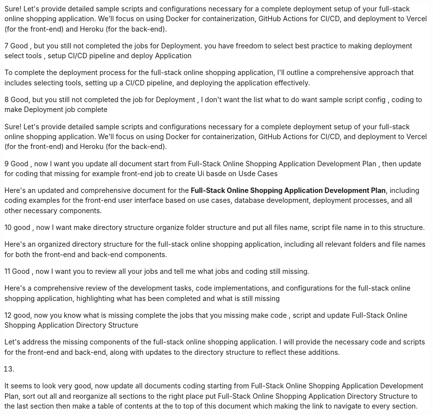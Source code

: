 Sure! Let's provide detailed sample scripts and configurations necessary for a complete deployment setup of your full-stack online shopping application. We'll focus on using Docker for containerization, GitHub Actions for CI/CD, and deployment to Vercel (for the front-end) and Heroku (for the back-end).


7
Good , but you still not completed the jobs for Deployment. you have freedom to select best practice to making deployment select tools , setup CI/CD pipeline and deploy Application

To complete the deployment process for the full-stack online shopping application, I'll outline a comprehensive approach that includes selecting tools, setting up a CI/CD pipeline, and deploying the application effectively.

8
Good, but you still not completed the job for Deployment , I don't want the list what to do want sample script config , coding to make Deployment job complete

Sure! Let's provide detailed sample scripts and configurations necessary for a complete deployment setup of your full-stack online shopping application. We'll focus on using Docker for containerization, GitHub Actions for CI/CD, and deployment to Vercel (for the front-end) and Heroku (for the back-end).


9 
Good , now I want you update all document start from Full-Stack Online Shopping Application Development Plan , then update for coding that missing for example front-end job to create Ui basde on Usde Cases

Here's an updated and comprehensive document for the **Full-Stack Online Shopping Application Development Plan**, including coding examples for the front-end user interface based on use cases, database development, deployment processes, and all other necessary components.

10
good , now I want make directory structure organize folder structure and put all files name, script file name in to this structure.

Here's an organized directory structure for the full-stack online shopping application, including all relevant folders and file names for both the front-end and back-end components.

11
Good , now I want you to review all your jobs and tell me what jobs and coding still missing.

Here's a comprehensive review of the development tasks, code implementations, and configurations for the full-stack online shopping application, highlighting what has been completed and what is still missing

12
good, now you know what is missing complete the jobs that you missing make code , script and update Full-Stack Online Shopping Application Directory Structure

Let's address the missing components of the full-stack online shopping application. I will provide the necessary code and scripts for the front-end and back-end, along with updates to the directory structure to reflect these additions.

13.
It seems to look very good, now update all documents coding starting from Full-Stack Online Shopping Application Development Plan, sort out all and reorganize all sections to the right place put Full-Stack Online Shopping Application Directory Structure to the last section then make a table of contents at the to top of this document which making the link to navigate to every section.
